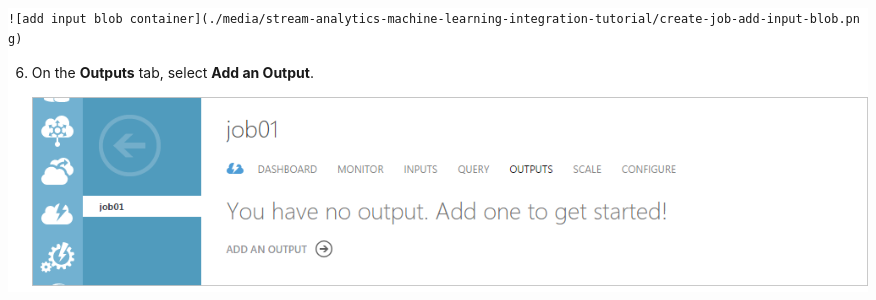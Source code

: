     ![add input blob container](./media/stream-analytics-machine-learning-integration-tutorial/create-job-add-input-blob.png)
6. On the **Outputs** tab, select **Add an Output**.  

    ![Stream Analytics Machine Learning, add output](./media/stream-analytics-machine-learning-integration-tutorial/stream-analytics-machine-learning-integration-tutorial-add-output-screen.png)  

